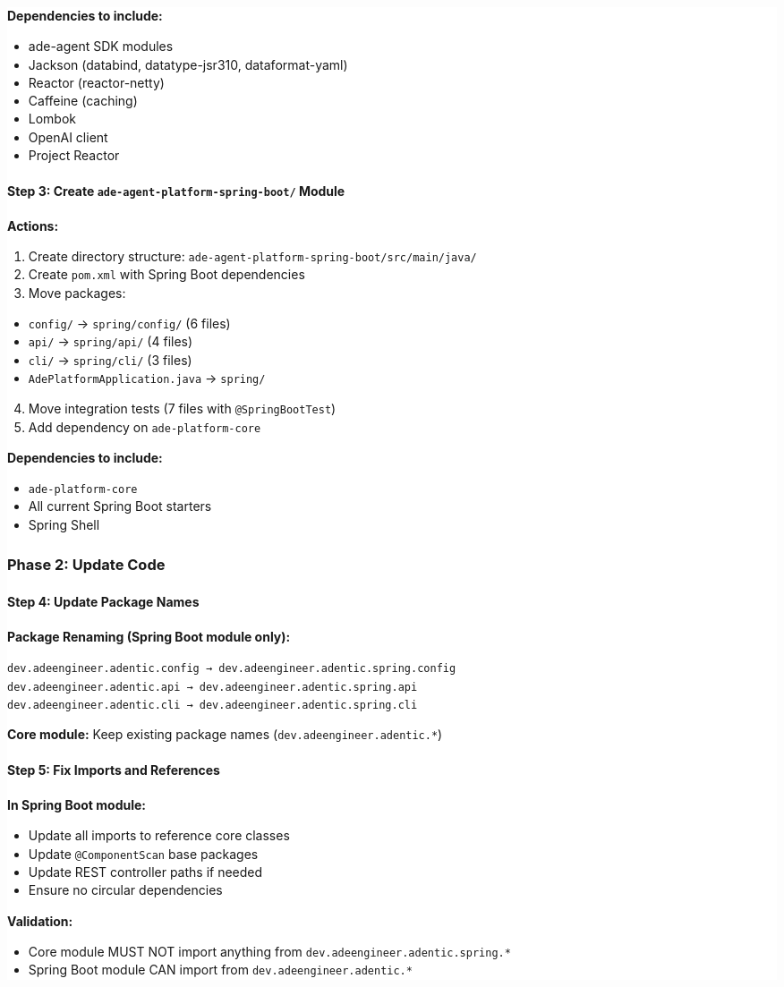 
**Dependencies to include:**
- ade-agent SDK modules
- Jackson (databind, datatype-jsr310, dataformat-yaml)
- Reactor (reactor-netty)
- Caffeine (caching)
- Lombok
- OpenAI client
- Project Reactor

#### Step 3: Create `ade-agent-platform-spring-boot/` Module

**Actions:**
1. Create directory structure: `ade-agent-platform-spring-boot/src/main/java/`
2. Create `pom.xml` with Spring Boot dependencies
3. Move packages:
- `config/` → `spring/config/` (6 files)
- `api/` → `spring/api/` (4 files)
- `cli/` → `spring/cli/` (3 files)
- `AdePlatformApplication.java` → `spring/`
4. Move integration tests (7 files with `@SpringBootTest`)
5. Add dependency on `ade-platform-core`

**Dependencies to include:**
- `ade-platform-core`
- All current Spring Boot starters
- Spring Shell

### Phase 2: Update Code

#### Step 4: Update Package Names

**Package Renaming (Spring Boot module only):**

```
dev.adeengineer.adentic.config → dev.adeengineer.adentic.spring.config
dev.adeengineer.adentic.api → dev.adeengineer.adentic.spring.api
dev.adeengineer.adentic.cli → dev.adeengineer.adentic.spring.cli
```

**Core module:** Keep existing package names (`dev.adeengineer.adentic.*`)

#### Step 5: Fix Imports and References

**In Spring Boot module:**
- Update all imports to reference core classes
- Update `@ComponentScan` base packages
- Update REST controller paths if needed
- Ensure no circular dependencies

**Validation:**
- Core module MUST NOT import anything from `dev.adeengineer.adentic.spring.*`
- Spring Boot module CAN import from `dev.adeengineer.adentic.*`
